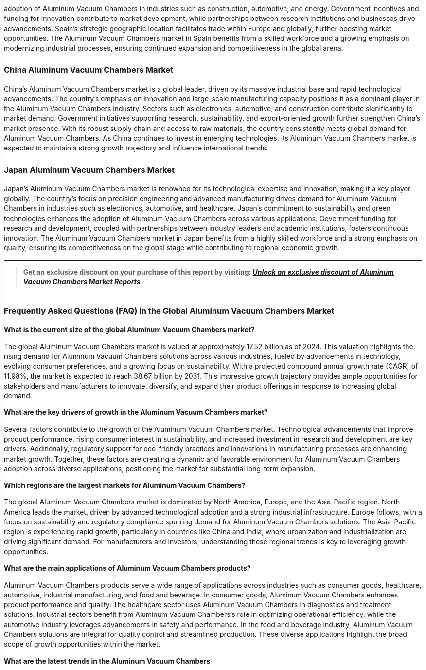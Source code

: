 adoption of Aluminum Vacuum Chambers in industries such as construction, automotive, and energy. Government incentives and funding for innovation contribute to market development, while partnerships between research institutions and businesses drive advancements. Spain&rsquo;s strategic geographic location facilitates trade within Europe and globally, further boosting market opportunities. The Aluminum Vacuum Chambers market in Spain benefits from a skilled workforce and a growing emphasis on modernizing industrial processes, ensuring continued expansion and competitiveness in the global arena.</p><h3>China Aluminum Vacuum Chambers Market</h3><p>China&rsquo;s Aluminum Vacuum Chambers market is a global leader, driven by its massive industrial base and rapid technological advancements. The country&rsquo;s emphasis on innovation and large-scale manufacturing capacity positions it as a dominant player in the Aluminum Vacuum Chambers industry. Sectors such as electronics, automotive, and construction contribute significantly to market demand. Government initiatives supporting research, sustainability, and export-oriented growth further strengthen China&rsquo;s market presence. With its robust supply chain and access to raw materials, the country consistently meets global demand for Aluminum Vacuum Chambers. As China continues to invest in emerging technologies, its Aluminum Vacuum Chambers market is expected to maintain a strong growth trajectory and influence international trends.</p><h3>Japan Aluminum Vacuum Chambers Market</h3><p>Japan&rsquo;s Aluminum Vacuum Chambers market is renowned for its technological expertise and innovation, making it a key player globally. The country&rsquo;s focus on precision engineering and advanced manufacturing drives demand for Aluminum Vacuum Chambers in industries such as electronics, automotive, and healthcare. Japan&rsquo;s commitment to sustainability and green technologies enhances the adoption of Aluminum Vacuum Chambers across various applications. Government funding for research and development, coupled with partnerships between industry leaders and academic institutions, fosters continuous innovation. The Aluminum Vacuum Chambers market in Japan benefits from a highly skilled workforce and a strong emphasis on quality, ensuring its competitiveness on the global stage while contributing to regional economic growth.</p><hr /><blockquote><p><strong>Get an exclusive discount on your purchase of this report by visiting: <em><a href="://marketresearchpulse.com/ask-for-discount/75911?utm_source=Github&amp;utm_medium=0114">Unlock an exclusive discount of Aluminum Vacuum Chambers Market Reports</a></em>&nbsp;</strong></p></blockquote><hr /><h3>Frequently Asked Questions (FAQ) in the Global Aluminum Vacuum Chambers Market</h3><p><strong>What is the current size of the global Aluminum Vacuum Chambers market?</strong></p><p>The global Aluminum Vacuum Chambers market is valued at approximately 17.52 billion as of 2024. This valuation highlights the rising demand for Aluminum Vacuum Chambers solutions across various industries, fueled by advancements in technology, evolving consumer preferences, and a growing focus on sustainability. With a projected compound annual growth rate (CAGR) of 11.98%, the market is expected to reach 38.67 billion by 2031. This impressive growth trajectory provides ample opportunities for stakeholders and manufacturers to innovate, diversify, and expand their product offerings in response to increasing global demand.</p><p><strong>What are the key drivers of growth in the Aluminum Vacuum Chambers market?</strong></p><p>Several factors contribute to the growth of the Aluminum Vacuum Chambers market. Technological advancements that improve product performance, rising consumer interest in sustainability, and increased investment in research and development are key drivers. Additionally, regulatory support for eco-friendly practices and innovations in manufacturing processes are enhancing market growth. Together, these factors are creating a dynamic and favorable environment for Aluminum Vacuum Chambers adoption across diverse applications, positioning the market for substantial long-term expansion.</p><p><strong>Which regions are the largest markets for Aluminum Vacuum Chambers?</strong></p><p>The global Aluminum Vacuum Chambers market is dominated by North America, Europe, and the Asia-Pacific region. North America leads the market, driven by advanced technological adoption and a strong industrial infrastructure. Europe follows, with a focus on sustainability and regulatory compliance spurring demand for Aluminum Vacuum Chambers solutions. The Asia-Pacific region is experiencing rapid growth, particularly in countries like China and India, where urbanization and industrialization are driving significant demand. For manufacturers and investors, understanding these regional trends is key to leveraging growth opportunities.</p><p><strong>What are the main applications of Aluminum Vacuum Chambers products?</strong></p><p>Aluminum Vacuum Chambers products serve a wide range of applications across industries such as consumer goods, healthcare, automotive, industrial manufacturing, and food and beverage. In consumer goods, Aluminum Vacuum Chambers enhances product performance and quality. The healthcare sector uses Aluminum Vacuum Chambers in diagnostics and treatment solutions. Industrial sectors benefit from Aluminum Vacuum Chambers&rsquo;s role in optimizing operational efficiency, while the automotive industry leverages advancements in safety and performance. In the food and beverage industry, Aluminum Vacuum Chambers solutions are integral for quality control and streamlined production. These diverse applications highlight the broad scope of growth opportunities within the market.</p><p><strong>What are the latest trends in the Aluminum Vacuum Chambers